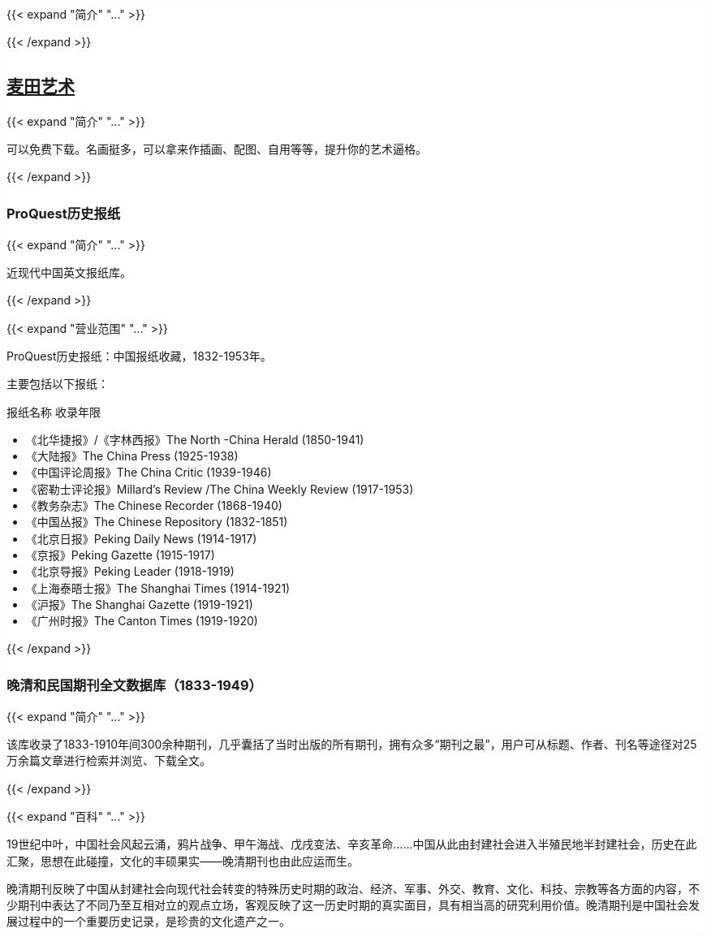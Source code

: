 {{< expand "简介" "..." >}}



{{< /expand >}}

## [麦田艺术](https://www.nbfox.com/)

{{< expand "简介" "..." >}}

可以免费下载。名画挺多，可以拿来作插画、配图、自用等等，提升你的艺术逼格。

{{< /expand >}}

### ProQuest历史报纸

{{< expand "简介" "..." >}}

近现代中国英文报纸库。

{{< /expand >}}

{{< expand "营业范围" "..." >}}

ProQuest历史报纸：中国报纸收藏，1832-1953年。

主要包括以下报纸：

报纸名称 收录年限

- 《北华捷报》/《字林西报》The North -China Herald (1850-1941)
- 《大陆报》The China Press (1925-1938)
- 《中国评论周报》The China Critic (1939-1946)
- 《密勒士评论报》Millard’s Review /The China Weekly Review (1917-1953)
- 《教务杂志》The Chinese Recorder (1868-1940)
- 《中国丛报》The Chinese Repository (1832-1851)
- 《北京日报》Peking Daily News (1914-1917)
- 《京报》Peking Gazette (1915-1917)
- 《北京导报》Peking Leader (1918-1919)
- 《上海泰晤士报》The Shanghai Times (1914-1921)
- 《沪报》The Shanghai Gazette (1919-1921)
- 《广州时报》The Canton Times (1919-1920)

{{< /expand >}}

### 晚清和民国期刊全文数据库（1833-1949）

{{< expand "简介" "..." >}}

该库收录了1833-1910年间300余种期刊，几乎囊括了当时出版的所有期刊，拥有众多“期刊之最”，用户可从标题、作者、刊名等途径对25万余篇文章进行检索并浏览、下载全文。

{{< /expand >}}

{{< expand "百科" "..." >}}

19世纪中叶，中国社会风起云涌，鸦片战争、甲午海战、戊戌变法、辛亥革命……中国从此由封建社会进入半殖民地半封建社会，历史在此汇聚，思想在此碰撞，文化的丰硕果实——晚清期刊也由此应运而生。

晚清期刊反映了中国从封建社会向现代社会转变的特殊历史时期的政治、经济、军事、外交、教育、文化、科技、宗教等各方面的内容，不少期刊中表达了不同乃至互相对立的观点立场，客观反映了这一历史时期的真实面目，具有相当高的研究利用价值。晚清期刊是中国社会发展过程中的一个重要历史记录，是珍贵的文化遗产之一。
